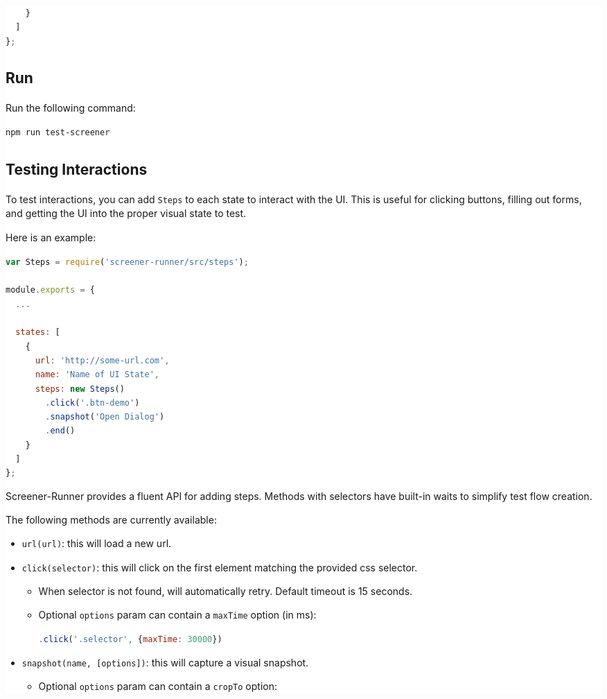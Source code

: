 ```javascript
    }
  ]
};
```

## Run

Run the following command:

```bash
npm run test-screener
```

## Testing Interactions

To test interactions, you can add `Steps` to each state to interact with the UI. This is useful for clicking buttons, filling out forms, and getting the UI into the proper visual state to test.

Here is an example:

```javascript
var Steps = require('screener-runner/src/steps');

module.exports = {
  ...

  states: [
    {
      url: 'http://some-url.com',
      name: 'Name of UI State',
      steps: new Steps()
        .click('.btn-demo')
        .snapshot('Open Dialog')
        .end()
    }
  ]
};
```

Screener-Runner provides a fluent API for adding steps. Methods with selectors have built-in waits to simplify test flow creation.

The following methods are currently available:

- `url(url)`: this will load a new url.
- `click(selector)`: this will click on the first element matching the provided css selector.
  - When selector is not found, will automatically retry. Default timeout is 15 seconds.
  - Optional `options` param can contain a `maxTime` option (in ms):

    ```javascript
    .click('.selector', {maxTime: 30000})
    ```

- `snapshot(name, [options])`: this will capture a visual snapshot.
  - Optional `options` param can contain a `cropTo` option:
